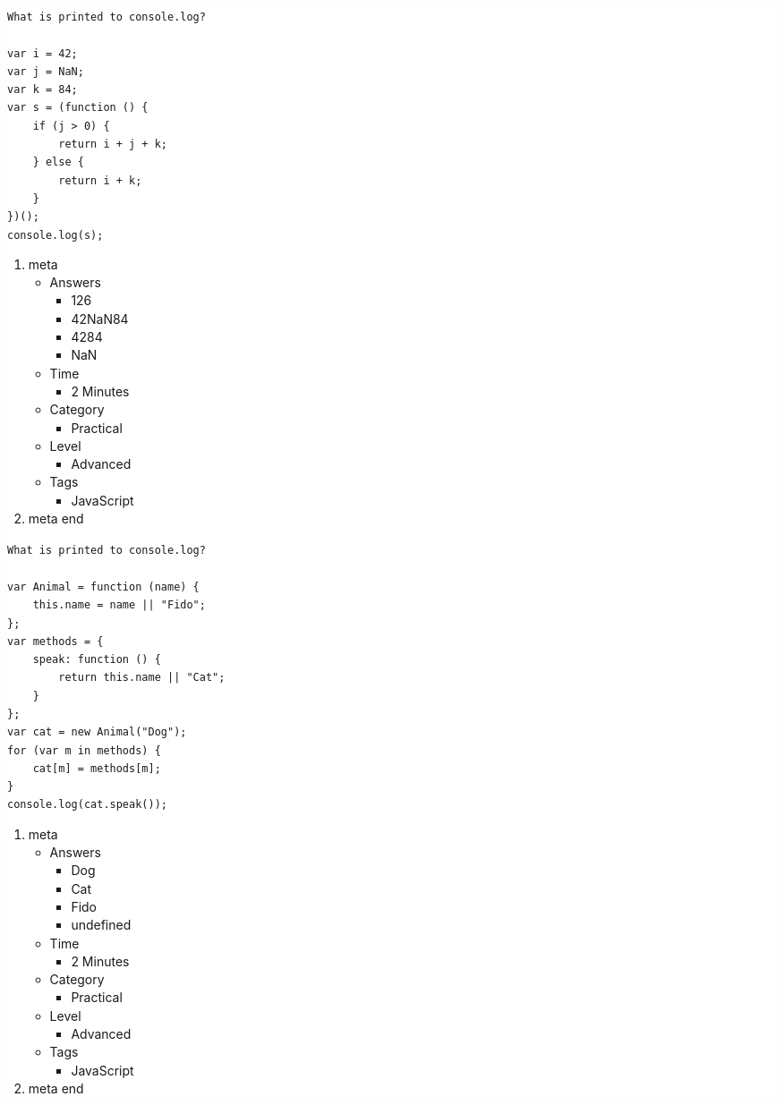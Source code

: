 
```
What is printed to console.log?

var i = 42;
var j = NaN;
var k = 84;
var s = (function () {
    if (j > 0) {
        return i + j + k;
    } else {
        return i + k;
    }
})();
console.log(s);
```

1. meta
    * Answers
        * 126
        * 42NaN84
        * 4284
        * NaN
    * Time
        * 2 Minutes
    * Category
        * Practical
    * Level
        * Advanced
    * Tags
        * JavaScript
2. meta end


```
What is printed to console.log?

var Animal = function (name) {
    this.name = name || "Fido";
};
var methods = {
    speak: function () {
        return this.name || "Cat";
    }
};
var cat = new Animal("Dog");
for (var m in methods) {
    cat[m] = methods[m];
}
console.log(cat.speak());
```

1. meta
    * Answers
        * Dog
        * Cat
        * Fido
        * undefined
    * Time
        * 2 Minutes
    * Category
        * Practical
    * Level
        * Advanced
    * Tags
        * JavaScript
2. meta end